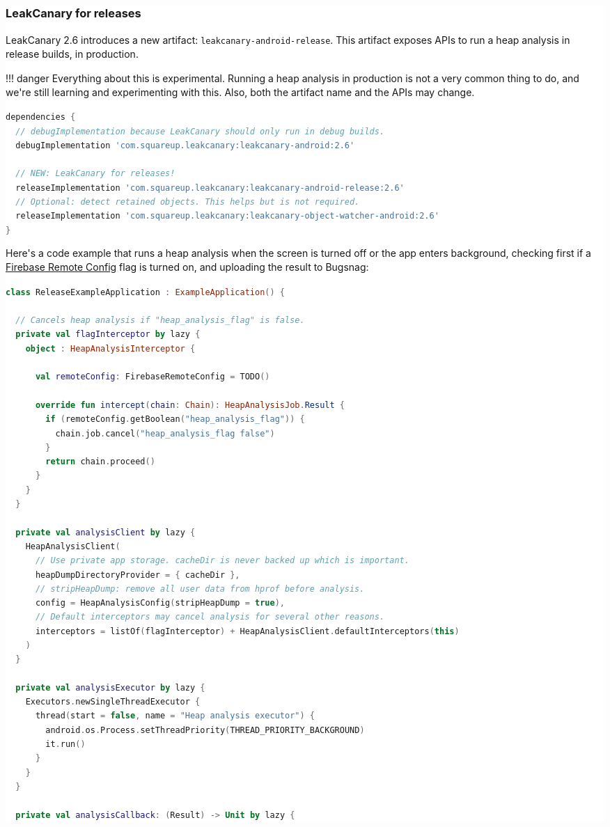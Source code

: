 ### LeakCanary for releases

LeakCanary 2.6 introduces a new artifact: `leakcanary-android-release`. This artifact exposes APIs to run a heap analysis in release builds, in production.

!!! danger
    Everything about this is experimental. Running a heap analysis in production is not a very common thing to do, and we're still learning and experimenting with this. Also, both the artifact name and the APIs may change.

```groovy
dependencies {
  // debugImplementation because LeakCanary should only run in debug builds.
  debugImplementation 'com.squareup.leakcanary:leakcanary-android:2.6'

  // NEW: LeakCanary for releases!
  releaseImplementation 'com.squareup.leakcanary:leakcanary-android-release:2.6'
  // Optional: detect retained objects. This helps but is not required.
  releaseImplementation 'com.squareup.leakcanary:leakcanary-object-watcher-android:2.6'
}
```

Here's a code example that runs a heap analysis when the screen is turned off or the app enters background, checking first if a [Firebase Remote Config](https://firebase.google.com/products/remote-config) flag is turned on, and uploading the result to Bugsnag:


```kotlin
class ReleaseExampleApplication : ExampleApplication() {

  // Cancels heap analysis if "heap_analysis_flag" is false.
  private val flagInterceptor by lazy {
    object : HeapAnalysisInterceptor {

      val remoteConfig: FirebaseRemoteConfig = TODO()

      override fun intercept(chain: Chain): HeapAnalysisJob.Result {
        if (remoteConfig.getBoolean("heap_analysis_flag")) {
          chain.job.cancel("heap_analysis_flag false")
        }
        return chain.proceed()
      }
    }
  }

  private val analysisClient by lazy {
    HeapAnalysisClient(
      // Use private app storage. cacheDir is never backed up which is important.
      heapDumpDirectoryProvider = { cacheDir },
      // stripHeapDump: remove all user data from hprof before analysis.
      config = HeapAnalysisConfig(stripHeapDump = true),
      // Default interceptors may cancel analysis for several other reasons.
      interceptors = listOf(flagInterceptor) + HeapAnalysisClient.defaultInterceptors(this)
    )
  }

  private val analysisExecutor by lazy {
    Executors.newSingleThreadExecutor {
      thread(start = false, name = "Heap analysis executor") {
        android.os.Process.setThreadPriority(THREAD_PRIORITY_BACKGROUND)
        it.run()
      }
    }
  }

  private val analysisCallback: (Result) -> Unit by lazy {
```